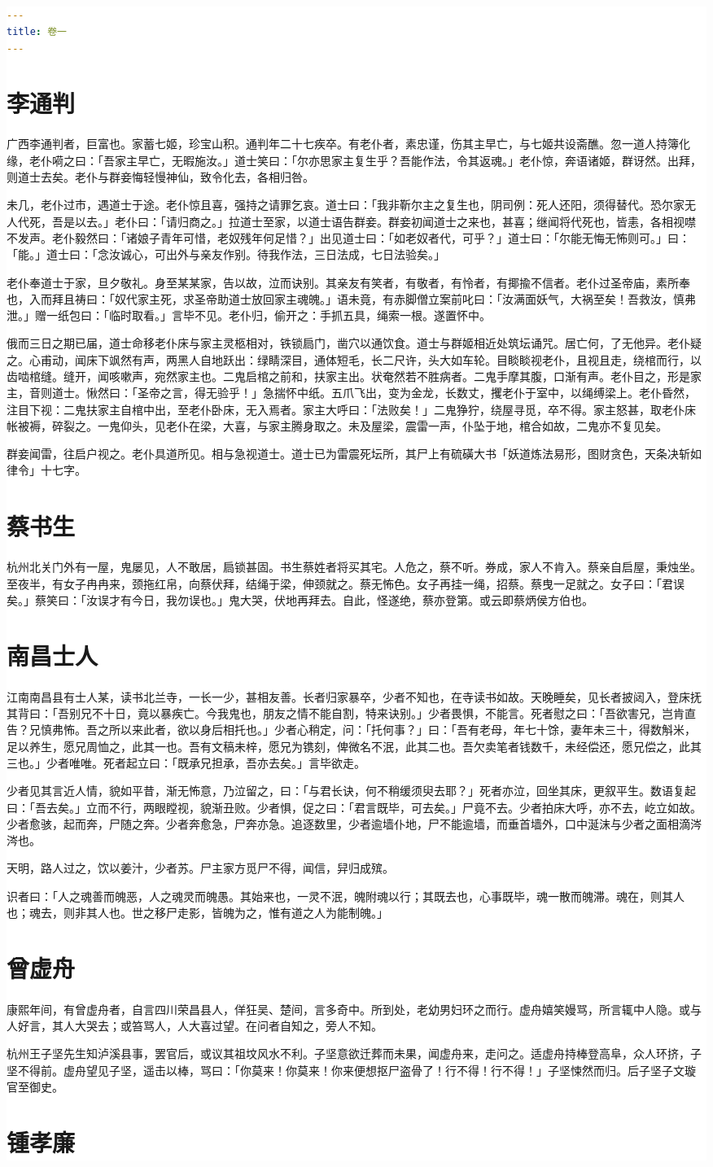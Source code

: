 ```yaml
---
title: 卷一
---
```


# 李通判

广西李通判者，巨富也。家蓄七姬，珍宝山积。通判年二十七疾卒。有老仆者，素忠谨，伤其主早亡，与七姬共设斋醮。忽一道人持簿化缘，老仆嗬之曰：「吾家主早亡，无暇施汝。」道士笑曰：「尔亦思家主复生乎？吾能作法，令其返魂。」老仆惊，奔语诸姬，群讶然。出拜，则道士去矣。老仆与群妾悔轻慢神仙，致令化去，各相归咎。

未几，老仆过市，遇道士于途。老仆惊且喜，强持之请罪乞哀。道士曰：「我非靳尔主之复生也，阴司例：死人还阳，须得替代。恐尔家无人代死，吾是以去。」老仆曰：「请归商之。」拉道士至家，以道士语告群妾。群妾初闻道士之来也，甚喜；继闻将代死也，皆恚，各相视噤不发声。老仆毅然曰：「诸娘子青年可惜，老奴残年何足惜？」出见道士曰：「如老奴者代，可乎？」道士曰：「尔能无悔无怖则可。」曰：「能。」道士曰：「念汝诚心，可出外与亲友作别。待我作法，三日法成，七日法验矣。」

老仆奉道士于家，旦夕敬礼。身至某某家，告以故，泣而诀别。其亲友有笑者，有敬者，有怜者，有揶揄不信者。老仆过圣帝庙，素所奉也，入而拜且祷曰：「奴代家主死，求圣帝助道士放回家主魂魄。」语未竟，有赤脚僧立案前叱曰：「汝满面妖气，大祸至矣！吾救汝，慎弗泄。」赠一纸包曰：「临时取看。」言毕不见。老仆归，偷开之：手抓五具，绳索一根。遂置怀中。

俄而三日之期已届，道士命移老仆床与家主灵柩相对，铁锁扃门，凿穴以通饮食。道士与群姬相近处筑坛诵咒。居亡何，了无他异。老仆疑之。心甫动，闻床下飒然有声，两黑人自地跃出：绿睛深目，通体短毛，长二尺许，头大如车轮。目睒睒视老仆，且视且走，绕棺而行，以齿啮棺缝。缝开，闻咳嗽声，宛然家主也。二鬼启棺之前和，扶家主出。状奄然若不胜病者。二鬼手摩其腹，口渐有声。老仆目之，形是家主，音则道士。愀然曰：「圣帝之言，得无验乎！」急揣怀中纸。五爪飞出，变为金龙，长数丈，攫老仆于室中，以绳缚梁上。老仆昏然，注目下视：二鬼扶家主自棺中出，至老仆卧床，无入焉者。家主大呼曰：「法败矣！」二鬼狰狞，绕屋寻觅，卒不得。家主怒甚，取老仆床帐被褥，碎裂之。一鬼仰头，见老仆在梁，大喜，与家主腾身取之。未及屋梁，震雷一声，仆坠于地，棺合如故，二鬼亦不复见矣。

群妾闻雷，往启户视之。老仆具道所见。相与急视道士。道士已为雷震死坛所，其尸上有硫磺大书「妖道炼法易形，图财贪色，天条决斩如律令」十七字。

# 蔡书生

杭州北关门外有一屋，鬼屡见，人不敢居，扃锁甚固。书生蔡姓者将买其宅。人危之，蔡不听。券成，家人不肯入。蔡亲自启屋，秉烛坐。至夜半，有女子冉冉来，颈拖红帛，向蔡伏拜，结绳于梁，伸颈就之。蔡无怖色。女子再挂一绳，招蔡。蔡曳一足就之。女子曰：「君误矣。」蔡笑曰：「汝误才有今日，我勿误也。」鬼大哭，伏地再拜去。自此，怪遂绝，蔡亦登第。或云即蔡炳侯方伯也。

# 南昌士人

江南南昌县有士人某，读书北兰寺，一长一少，甚相友善。长者归家暴卒，少者不知也，在寺读书如故。天晚睡矣，见长者披闼入，登床抚其背曰：「吾别兄不十日，竟以暴疾亡。今我鬼也，朋友之情不能自割，特来诀别。」少者畏惧，不能言。死者慰之曰：「吾欲害兄，岂肯直告？兄慎弗怖。吾之所以来此者，欲以身后相托也。」少者心稍定，问：「托何事？」曰：「吾有老母，年七十馀，妻年未三十，得数斛米，足以养生，愿兄周恤之，此其一也。吾有文稿未梓，愿兄为镌刻，俾微名不泯，此其二也。吾欠卖笔者钱数千，未经偿还，愿兄偿之，此其三也。」少者唯唯。死者起立曰：「既承兄担承，吾亦去矣。」言毕欲走。

少者见其言近人情，貌如平昔，渐无怖意，乃泣留之，曰：「与君长诀，何不稍缓须臾去耶？」死者亦泣，回坐其床，更叙平生。数语复起曰：「吾去矣。」立而不行，两眼瞠视，貌渐丑败。少者惧，促之曰：「君言既毕，可去矣。」尸竟不去。少者拍床大呼，亦不去，屹立如故。少者愈骇，起而奔，尸随之奔。少者奔愈急，尸奔亦急。追逐数里，少者逾墙仆地，尸不能逾墙，而垂首墙外，口中涎沫与少者之面相滴涔涔也。

天明，路人过之，饮以姜汁，少者苏。尸主家方觅尸不得，闻信，舁归成殡。

识者曰：「人之魂善而魄恶，人之魂灵而魄愚。其始来也，一灵不泯，魄附魂以行；其既去也，心事既毕，魂一散而魄滞。魂在，则其人也；魂去，则非其人也。世之移尸走影，皆魄为之，惟有道之人为能制魄。」

# 曾虚舟

康熙年间，有曾虚舟者，自言四川荣昌县人，佯狂吴、楚间，言多奇中。所到处，老幼男妇环之而行。虚舟嬉笑嫚骂，所言辄中人隐。或与人好言，其人大哭去；或笞骂人，人大喜过望。在问者自知之，旁人不知。

杭州王子坚先生知泸溪县事，罢官后，或议其祖坟风水不利。子坚意欲迁葬而未果，闻虚舟来，走问之。适虚舟持棒登高阜，众人环挤，子坚不得前。虚舟望见子坚，遥击以棒，骂曰：「你莫来！你莫来！你来便想抠尸盗骨了！行不得！行不得！」子坚悚然而归。后子坚子文璇官至御史。

# 锺孝廉
